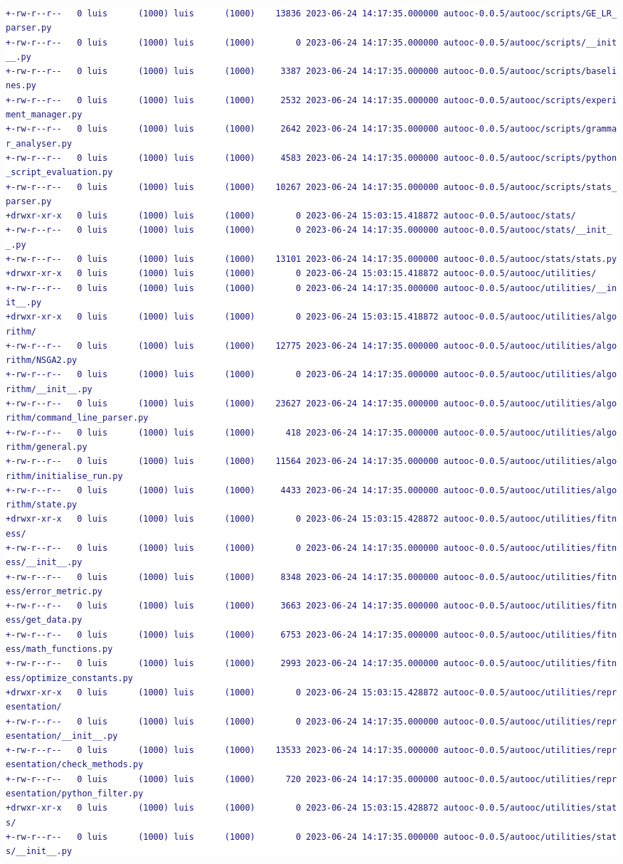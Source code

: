 ```diff
+-rw-r--r--   0 luis      (1000) luis      (1000)    13836 2023-06-24 14:17:35.000000 autooc-0.0.5/autooc/scripts/GE_LR_parser.py
+-rw-r--r--   0 luis      (1000) luis      (1000)        0 2023-06-24 14:17:35.000000 autooc-0.0.5/autooc/scripts/__init__.py
+-rw-r--r--   0 luis      (1000) luis      (1000)     3387 2023-06-24 14:17:35.000000 autooc-0.0.5/autooc/scripts/baselines.py
+-rw-r--r--   0 luis      (1000) luis      (1000)     2532 2023-06-24 14:17:35.000000 autooc-0.0.5/autooc/scripts/experiment_manager.py
+-rw-r--r--   0 luis      (1000) luis      (1000)     2642 2023-06-24 14:17:35.000000 autooc-0.0.5/autooc/scripts/grammar_analyser.py
+-rw-r--r--   0 luis      (1000) luis      (1000)     4583 2023-06-24 14:17:35.000000 autooc-0.0.5/autooc/scripts/python_script_evaluation.py
+-rw-r--r--   0 luis      (1000) luis      (1000)    10267 2023-06-24 14:17:35.000000 autooc-0.0.5/autooc/scripts/stats_parser.py
+drwxr-xr-x   0 luis      (1000) luis      (1000)        0 2023-06-24 15:03:15.418872 autooc-0.0.5/autooc/stats/
+-rw-r--r--   0 luis      (1000) luis      (1000)        0 2023-06-24 14:17:35.000000 autooc-0.0.5/autooc/stats/__init__.py
+-rw-r--r--   0 luis      (1000) luis      (1000)    13101 2023-06-24 14:17:35.000000 autooc-0.0.5/autooc/stats/stats.py
+drwxr-xr-x   0 luis      (1000) luis      (1000)        0 2023-06-24 15:03:15.418872 autooc-0.0.5/autooc/utilities/
+-rw-r--r--   0 luis      (1000) luis      (1000)        0 2023-06-24 14:17:35.000000 autooc-0.0.5/autooc/utilities/__init__.py
+drwxr-xr-x   0 luis      (1000) luis      (1000)        0 2023-06-24 15:03:15.418872 autooc-0.0.5/autooc/utilities/algorithm/
+-rw-r--r--   0 luis      (1000) luis      (1000)    12775 2023-06-24 14:17:35.000000 autooc-0.0.5/autooc/utilities/algorithm/NSGA2.py
+-rw-r--r--   0 luis      (1000) luis      (1000)        0 2023-06-24 14:17:35.000000 autooc-0.0.5/autooc/utilities/algorithm/__init__.py
+-rw-r--r--   0 luis      (1000) luis      (1000)    23627 2023-06-24 14:17:35.000000 autooc-0.0.5/autooc/utilities/algorithm/command_line_parser.py
+-rw-r--r--   0 luis      (1000) luis      (1000)      418 2023-06-24 14:17:35.000000 autooc-0.0.5/autooc/utilities/algorithm/general.py
+-rw-r--r--   0 luis      (1000) luis      (1000)    11564 2023-06-24 14:17:35.000000 autooc-0.0.5/autooc/utilities/algorithm/initialise_run.py
+-rw-r--r--   0 luis      (1000) luis      (1000)     4433 2023-06-24 14:17:35.000000 autooc-0.0.5/autooc/utilities/algorithm/state.py
+drwxr-xr-x   0 luis      (1000) luis      (1000)        0 2023-06-24 15:03:15.428872 autooc-0.0.5/autooc/utilities/fitness/
+-rw-r--r--   0 luis      (1000) luis      (1000)        0 2023-06-24 14:17:35.000000 autooc-0.0.5/autooc/utilities/fitness/__init__.py
+-rw-r--r--   0 luis      (1000) luis      (1000)     8348 2023-06-24 14:17:35.000000 autooc-0.0.5/autooc/utilities/fitness/error_metric.py
+-rw-r--r--   0 luis      (1000) luis      (1000)     3663 2023-06-24 14:17:35.000000 autooc-0.0.5/autooc/utilities/fitness/get_data.py
+-rw-r--r--   0 luis      (1000) luis      (1000)     6753 2023-06-24 14:17:35.000000 autooc-0.0.5/autooc/utilities/fitness/math_functions.py
+-rw-r--r--   0 luis      (1000) luis      (1000)     2993 2023-06-24 14:17:35.000000 autooc-0.0.5/autooc/utilities/fitness/optimize_constants.py
+drwxr-xr-x   0 luis      (1000) luis      (1000)        0 2023-06-24 15:03:15.428872 autooc-0.0.5/autooc/utilities/representation/
+-rw-r--r--   0 luis      (1000) luis      (1000)        0 2023-06-24 14:17:35.000000 autooc-0.0.5/autooc/utilities/representation/__init__.py
+-rw-r--r--   0 luis      (1000) luis      (1000)    13533 2023-06-24 14:17:35.000000 autooc-0.0.5/autooc/utilities/representation/check_methods.py
+-rw-r--r--   0 luis      (1000) luis      (1000)      720 2023-06-24 14:17:35.000000 autooc-0.0.5/autooc/utilities/representation/python_filter.py
+drwxr-xr-x   0 luis      (1000) luis      (1000)        0 2023-06-24 15:03:15.428872 autooc-0.0.5/autooc/utilities/stats/
+-rw-r--r--   0 luis      (1000) luis      (1000)        0 2023-06-24 14:17:35.000000 autooc-0.0.5/autooc/utilities/stats/__init__.py
```